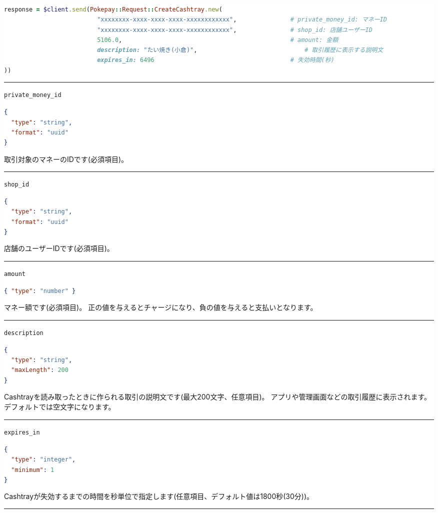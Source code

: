 ```ruby
response = $client.send(Pokepay::Request::CreateCashtray.new(
                          "xxxxxxxx-xxxx-xxxx-xxxx-xxxxxxxxxxxx",               # private_money_id: マネーID
                          "xxxxxxxx-xxxx-xxxx-xxxx-xxxxxxxxxxxx",               # shop_id: 店舗ユーザーID
                          5106.0,                                               # amount: 金額
                          description: "たい焼き(小倉)",                              # 取引履歴に表示する説明文
                          expires_in: 6496                                      # 失効時間(秒)
))
```

---
`private_money_id`  
```json
{
  "type": "string",
  "format": "uuid"
}
```
取引対象のマネーのIDです(必須項目)。

---
`shop_id`  
```json
{
  "type": "string",
  "format": "uuid"
}
```
店舗のユーザーIDです(必須項目)。

---
`amount`  
```json
{ "type": "number" }
```
マネー額です(必須項目)。
正の値を与えるとチャージになり、負の値を与えると支払いとなります。

---
`description`  
```json
{
  "type": "string",
  "maxLength": 200
}
```
Cashtrayを読み取ったときに作られる取引の説明文です(最大200文字、任意項目)。
アプリや管理画面などの取引履歴に表示されます。デフォルトでは空文字になります。

---
`expires_in`  
```json
{
  "type": "integer",
  "minimum": 1
}
```
Cashtrayが失効するまでの時間を秒単位で指定します(任意項目、デフォルト値は1800秒(30分))。

---